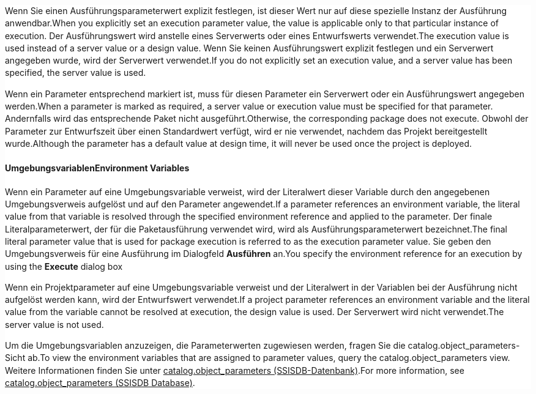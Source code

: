  <span data-ttu-id="7a084-149">Wenn Sie einen Ausführungsparameterwert explizit festlegen, ist dieser Wert nur auf diese spezielle Instanz der Ausführung anwendbar.</span><span class="sxs-lookup"><span data-stu-id="7a084-149">When you explicitly set an execution parameter value, the value is applicable only to that particular instance of execution.</span></span> <span data-ttu-id="7a084-150">Der Ausführungswert wird anstelle eines Serverwerts oder eines Entwurfswerts verwendet.</span><span class="sxs-lookup"><span data-stu-id="7a084-150">The execution value is used instead of a server value or a design value.</span></span> <span data-ttu-id="7a084-151">Wenn Sie keinen Ausführungswert explizit festlegen und ein Serverwert angegeben wurde, wird der Serverwert verwendet.</span><span class="sxs-lookup"><span data-stu-id="7a084-151">If you do not explicitly set an execution value, and a server value has been specified, the server value is used.</span></span>  
  
 <span data-ttu-id="7a084-152">Wenn ein Parameter entsprechend markiert ist, muss für diesen Parameter ein Serverwert oder ein Ausführungswert angegeben werden.</span><span class="sxs-lookup"><span data-stu-id="7a084-152">When a parameter is marked as required, a server value or execution value must be specified for that parameter.</span></span> <span data-ttu-id="7a084-153">Andernfalls wird das entsprechende Paket nicht ausgeführt.</span><span class="sxs-lookup"><span data-stu-id="7a084-153">Otherwise, the corresponding package does not execute.</span></span> <span data-ttu-id="7a084-154">Obwohl der Parameter zur Entwurfszeit über einen Standardwert verfügt, wird er nie verwendet, nachdem das Projekt bereitgestellt wurde.</span><span class="sxs-lookup"><span data-stu-id="7a084-154">Although the parameter has a default value at design time, it will never be used once the project is deployed.</span></span>  
  
#### <a name="environment-variables"></a><span data-ttu-id="7a084-155">Umgebungsvariablen</span><span class="sxs-lookup"><span data-stu-id="7a084-155">Environment Variables</span></span>  
 <span data-ttu-id="7a084-156">Wenn ein Parameter auf eine Umgebungsvariable verweist, wird der Literalwert dieser Variable durch den angegebenen Umgebungsverweis aufgelöst und auf den Parameter angewendet.</span><span class="sxs-lookup"><span data-stu-id="7a084-156">If a parameter references an environment variable, the literal value from that variable is resolved through the specified environment reference and applied to the parameter.</span></span> <span data-ttu-id="7a084-157">Der finale Literalparameterwert, der für die Paketausführung verwendet wird, wird als Ausführungsparameterwert bezeichnet.</span><span class="sxs-lookup"><span data-stu-id="7a084-157">The final literal parameter value that is used for package execution is referred to as the execution parameter value.</span></span> <span data-ttu-id="7a084-158">Sie geben den Umgebungsverweis für eine Ausführung im Dialogfeld **Ausführen** an.</span><span class="sxs-lookup"><span data-stu-id="7a084-158">You specify the environment reference for an execution by using the **Execute** dialog box</span></span>  
  
 <span data-ttu-id="7a084-159">Wenn ein Projektparameter auf eine Umgebungsvariable verweist und der Literalwert in der Variablen bei der Ausführung nicht aufgelöst werden kann, wird der Entwurfswert verwendet.</span><span class="sxs-lookup"><span data-stu-id="7a084-159">If a project parameter references an environment variable and the literal value from the variable cannot be resolved at execution, the design value is used.</span></span> <span data-ttu-id="7a084-160">Der Serverwert wird nicht verwendet.</span><span class="sxs-lookup"><span data-stu-id="7a084-160">The server value is not used.</span></span>  
  
 <span data-ttu-id="7a084-161">Um die Umgebungsvariablen anzuzeigen, die Parameterwerten zugewiesen werden, fragen Sie die catalog.object_parameters-Sicht ab.</span><span class="sxs-lookup"><span data-stu-id="7a084-161">To view the environment variables that are assigned to parameter values, query the catalog.object_parameters view.</span></span> <span data-ttu-id="7a084-162">Weitere Informationen finden Sie unter [catalog.object_parameters &#40;SSISDB-Datenbank&#41;](/sql/integration-services/system-views/catalog-object-parameters-ssisdb-database).</span><span class="sxs-lookup"><span data-stu-id="7a084-162">For more information, see [catalog.object_parameters &#40;SSISDB Database&#41;](/sql/integration-services/system-views/catalog-object-parameters-ssisdb-database).</span></span>  
  